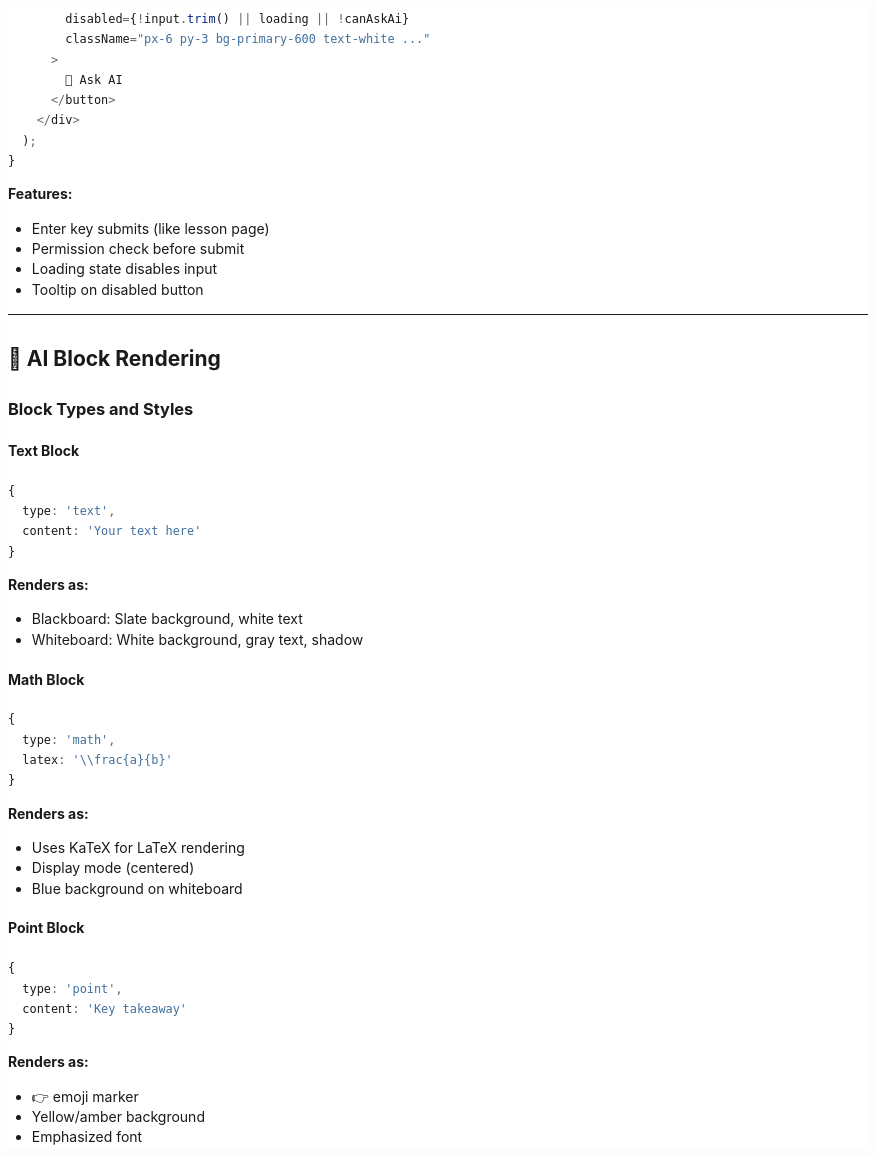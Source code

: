 ```typescript
        disabled={!input.trim() || loading || !canAskAi}
        className="px-6 py-3 bg-primary-600 text-white ..."
      >
        🤖 Ask AI
      </button>
    </div>
  );
}
```

**Features:**
- Enter key submits (like lesson page)
- Permission check before submit
- Loading state disables input
- Tooltip on disabled button

---

## 🎨 AI Block Rendering

### Block Types and Styles

#### Text Block
```typescript
{
  type: 'text',
  content: 'Your text here'
}
```
**Renders as:**
- Blackboard: Slate background, white text
- Whiteboard: White background, gray text, shadow

#### Math Block
```typescript
{
  type: 'math',
  latex: '\\frac{a}{b}'
}
```
**Renders as:**
- Uses KaTeX for LaTeX rendering
- Display mode (centered)
- Blue background on whiteboard

#### Point Block
```typescript
{
  type: 'point',
  content: 'Key takeaway'
}
```
**Renders as:**
- 👉 emoji marker
- Yellow/amber background
- Emphasized font
